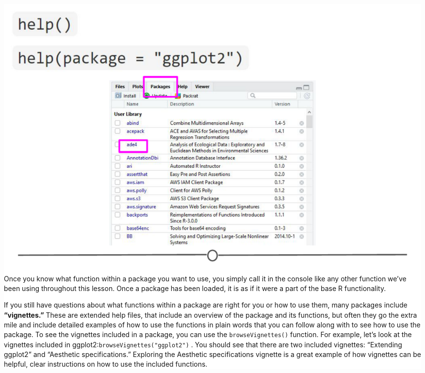 ![](../images/help.png)

Once you know what function within a package you want to use, you simply call it in the console like any other function we’ve been using throughout this lesson. Once a package has been loaded, it is as if it were a part of the base R functionality.

If you still have questions about what functions within a package are right for you or how to use them, many packages include **“vignettes.”** These are extended help files, that include an overview of the package and its functions, but often they go the extra mile and include detailed examples of how to use the functions in plain words that you can follow along with to see how to use the package. To see the vignettes included in a package, you can use the ``browseVignettes()`` function. For example, let’s look at the vignettes included in ggplot2:``browseVignettes("ggplot2")`` . You should see that there are two included vignettes: “Extending ggplot2” and “Aesthetic specifications.” Exploring the Aesthetic specifications vignette is a great example of how vignettes can be helpful, clear instructions on how to use the included functions.
